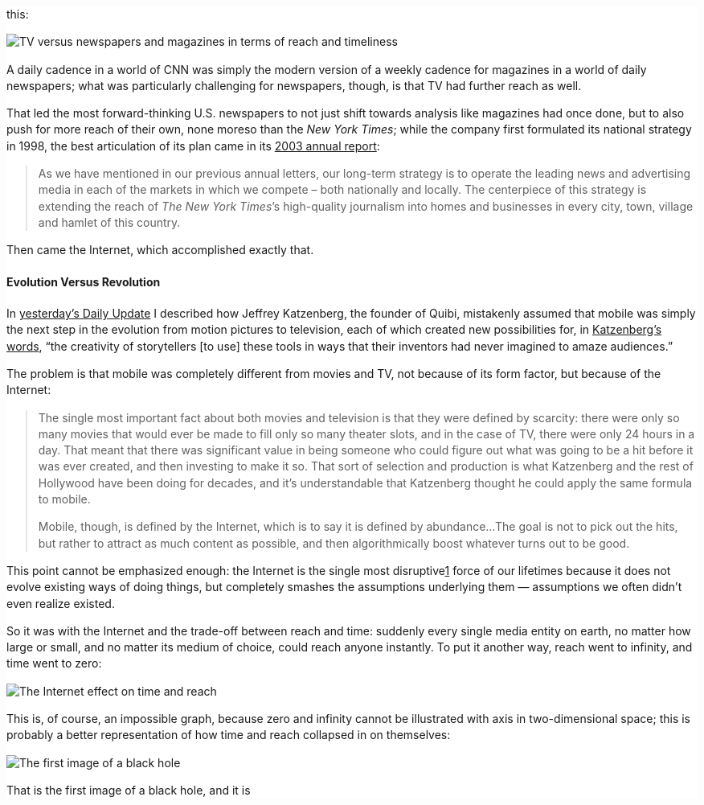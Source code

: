 this:</p><p><img src="https://stratechery.com/wp-content/uploads/2020/06/niches-4-1024x767.png" alt="TV versus newspapers and magazines in terms of reach and timeliness" width="640" height="479" class="aligncenter size-large wp-image-5026" srcset="https://stratechery.com/wp-content/uploads/2020/06/niches-4-1024x767.png 1024w, https://stratechery.com/wp-content/uploads/2020/06/niches-4-300x225.png 300w, https://stratechery.com/wp-content/uploads/2020/06/niches-4-768x575.png 768w, https://stratechery.com/wp-content/uploads/2020/06/niches-4-841x630.png 841w, https://stratechery.com/wp-content/uploads/2020/06/niches-4.png 1280w" sizes="(max-width: 640px) 100vw, 640px" /></p><p>A daily cadence in a world of CNN was simply the modern version of a weekly cadence for magazines in a world of daily newspapers; what was particularly challenging for newspapers, though, is that TV had further reach as well.</p><p>That led the most forward-thinking U.S. newspapers to not just shift towards analysis like magazines had once done, but to also push for more reach of their own, none moreso than the <em>New York Times</em>; while the company first formulated its national strategy in 1998, the best articulation of its plan came in its <a href="https://s1.q4cdn.com/156149269/files/doc_financials/annual/2003_AR_10-K.pdf">2003 annual report</a>:</p><blockquote><p>As we have mentioned in our previous annual letters, our long-term strategy is to operate the leading news and advertising media in each of the markets in which we compete – both nationally and locally. The centerpiece of this strategy is extending the reach of <em>The New York Times</em>’s high-quality journalism into homes and businesses in every city, town, village and hamlet of this country.</p></blockquote><p>Then came the Internet, which accomplished exactly that.</p><h4>Evolution Versus Revolution</h4><p>In <a href="https://stratechery.com/2020/tiktok-and-quibi-tiktok-and-shopify-tiktok-complications/">yesterday&#8217;s Daily Update</a> I described how Jeffrey Katzenberg, the founder of Quibi, mistakenly assumed that mobile was simply the next step in the evolution from motion pictures to television, each of which created new possibilities for, in <a href="https://stratechery.com/2020/tiktok-and-quibi-tiktok-and-shopify-tiktok-complications/">Katzenberg&#8217;s words</a>, &#8220;the creativity of storytellers [to use] these tools in ways that their inventors had never imagined to amaze audiences.&#8221;</p><p>The problem is that mobile was completely different from movies and TV, not because of its form factor, but because of the Internet:</p><blockquote><p>The single most important fact about both movies and television is that they were defined by scarcity: there were only so many movies that would ever be made to fill only so many theater slots, and in the case of TV, there were only 24 hours in a day. That meant that there was significant value in being someone who could figure out what was going to be a hit before it was ever created, and then investing to make it so. That sort of selection and production is what Katzenberg and the rest of Hollywood have been doing for decades, and it&#8217;s understandable that Katzenberg thought he could apply the same formula to mobile.</p><p>  Mobile, though, is defined by the Internet, which is to say it is defined by abundance…The goal is not to pick out the hits, but rather to attract as much content as possible, and then algorithmically boost whatever turns out to be good.</p></blockquote><p>This point cannot be emphasized enough: the Internet is the single most disruptive<a href="https://stratechery.com/2020/never-ending-niches/#footnote_0_5020" id="identifier_0_5020" class="footnote-link footnote-identifier-link" title="In the small &lsquo;d&rsquo; sense, not necessarily &mdash; although often! &mdash; the Christensen sense">1</a> force of our lifetimes because it does not evolve existing ways of doing things, but completely smashes the assumptions underlying them — assumptions we often didn&#8217;t even realize existed.</p><p>So it was with the Internet and the trade-off between reach and time: suddenly every single media entity on earth, no matter how large or small, and no matter its medium of choice, could reach anyone instantly. To put it another way, reach went to infinity, and time went to zero:</p><p><img src="https://stratechery.com/wp-content/uploads/2020/06/niches-6-1024x767.png" alt="The Internet effect on time and reach" width="640" height="479" class="aligncenter size-large wp-image-5024" srcset="https://stratechery.com/wp-content/uploads/2020/06/niches-6-1024x767.png 1024w, https://stratechery.com/wp-content/uploads/2020/06/niches-6-300x225.png 300w, https://stratechery.com/wp-content/uploads/2020/06/niches-6-768x575.png 768w, https://stratechery.com/wp-content/uploads/2020/06/niches-6-841x630.png 841w, https://stratechery.com/wp-content/uploads/2020/06/niches-6.png 1280w" sizes="(max-width: 640px) 100vw, 640px" /></p><p>This is, of course, an impossible graph, because zero and infinity cannot be illustrated with axis in two-dimensional space; this is probably a better representation of how time and reach collapsed in on themselves:</p><p><img src="https://stratechery.com/wp-content/uploads/2020/06/niches-1-1024x596.png" alt="The first image of a black hole" width="640" height="373" class="aligncenter size-large wp-image-5022" srcset="https://stratechery.com/wp-content/uploads/2020/06/niches-1-1024x596.png 1024w, https://stratechery.com/wp-content/uploads/2020/06/niches-1-300x175.png 300w, https://stratechery.com/wp-content/uploads/2020/06/niches-1-768x447.png 768w, https://stratechery.com/wp-content/uploads/2020/06/niches-1-1082x630.png 1082w, https://stratechery.com/wp-content/uploads/2020/06/niches-1.png 1280w" sizes="(max-width: 640px) 100vw, 640px" /></p><p>That is the first image of a black hole, and it is